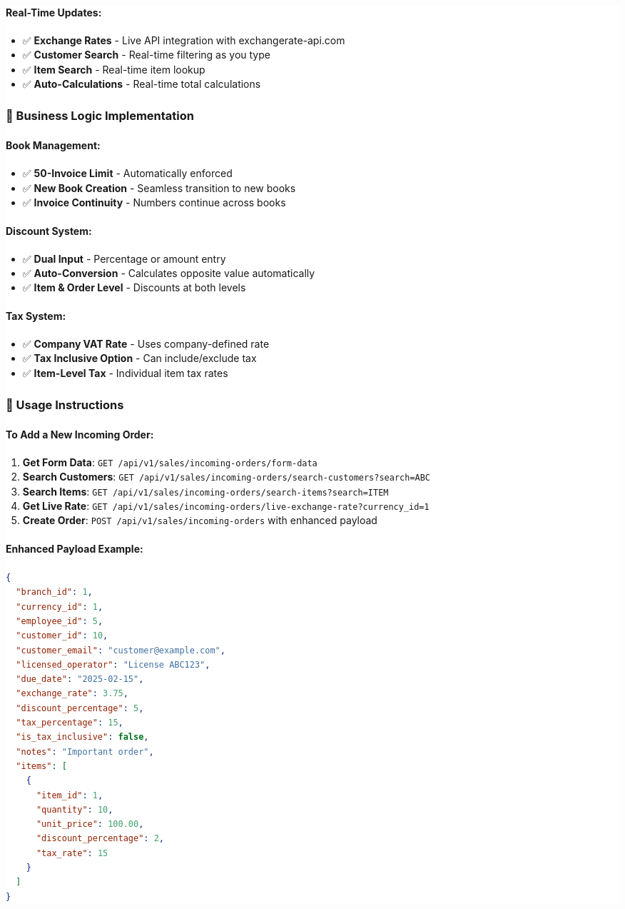 #### **Real-Time Updates:**
- ✅ **Exchange Rates** - Live API integration with exchangerate-api.com
- ✅ **Customer Search** - Real-time filtering as you type
- ✅ **Item Search** - Real-time item lookup
- ✅ **Auto-Calculations** - Real-time total calculations

### **💼 Business Logic Implementation**

#### **Book Management:**
- ✅ **50-Invoice Limit** - Automatically enforced
- ✅ **New Book Creation** - Seamless transition to new books
- ✅ **Invoice Continuity** - Numbers continue across books

#### **Discount System:**
- ✅ **Dual Input** - Percentage or amount entry
- ✅ **Auto-Conversion** - Calculates opposite value automatically
- ✅ **Item & Order Level** - Discounts at both levels

#### **Tax System:**
- ✅ **Company VAT Rate** - Uses company-defined rate
- ✅ **Tax Inclusive Option** - Can include/exclude tax
- ✅ **Item-Level Tax** - Individual item tax rates

### **🚀 Usage Instructions**

#### **To Add a New Incoming Order:**

1. **Get Form Data**: `GET /api/v1/sales/incoming-orders/form-data`
2. **Search Customers**: `GET /api/v1/sales/incoming-orders/search-customers?search=ABC`
3. **Search Items**: `GET /api/v1/sales/incoming-orders/search-items?search=ITEM`
4. **Get Live Rate**: `GET /api/v1/sales/incoming-orders/live-exchange-rate?currency_id=1`
5. **Create Order**: `POST /api/v1/sales/incoming-orders` with enhanced payload

#### **Enhanced Payload Example:**
```json
{
  "branch_id": 1,
  "currency_id": 1,
  "employee_id": 5,
  "customer_id": 10,
  "customer_email": "customer@example.com",
  "licensed_operator": "License ABC123",
  "due_date": "2025-02-15",
  "exchange_rate": 3.75,
  "discount_percentage": 5,
  "tax_percentage": 15,
  "is_tax_inclusive": false,
  "notes": "Important order",
  "items": [
    {
      "item_id": 1,
      "quantity": 10,
      "unit_price": 100.00,
      "discount_percentage": 2,
      "tax_rate": 15
    }
  ]
}
```
